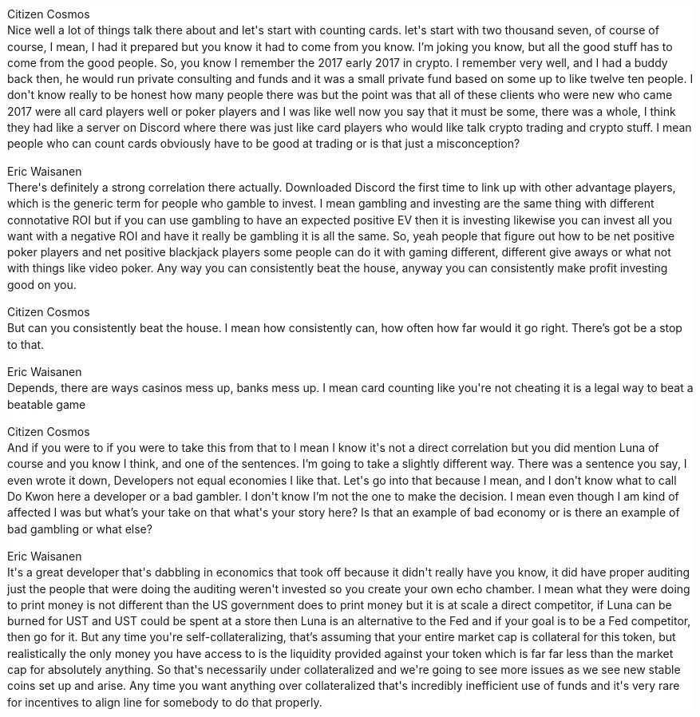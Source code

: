 Citizen Cosmos  
 Nice well a lot of things talk there about and let's start with counting cards. let's start with two thousand seven, of course of course, I mean, I had it prepared but you know it had to come from you know. I’m joking you know, but all the good stuff has to come from the good people. So, you know I remember the 2017 early 2017 in crypto. I remember very well, and I had a buddy back then, he would run private consulting and funds and it was a small private fund based on some up to like twelve ten people. I don't know really to be honest how many people there was but the
point was that all of these clients who were new who came 2017 were all card players well or poker players and I was like well now you say that it must be some, there was a whole, I think they had like a server on Discord where there was just like card players who would like talk crypto trading and crypto stuff. I mean people who can count cards obviously have to be good at trading or is that just a misconception?

Eric Waisanen  
 There's definitely a strong correlation there actually. Downloaded Discord the first time to link up with other advantage players, which is the generic term for people who gamble to invest. I mean gambling and investing are the same thing with different connotative ROI but if you can use gambling to have an expected positive EV then it is investing likewise you can invest all you want with a negative ROI and have it really be gambling it is all the same. So, yeah people that figure out how to be net positive poker players and net positive blackjack players some people can do it with gaming different, different give aways or what not with things like video poker. Any way you can consistently beat the house, anyway you can consistently make profit investing good on you.

Citizen Cosmos  
 But can you consistently beat the house. I mean how consistently can, how often how far would it go right. There’s got be a stop to that.

Eric Waisanen  
 Depends, there are ways casinos mess up, banks mess up. I mean card counting like you're not cheating it is a legal way to beat a beatable game

Citizen Cosmos  
 And if you were to if you were to take this from that to I mean I know it's not a direct correlation but you did mention Luna of course and you know I think, and one of the sentences. I’m going to take a slightly different way. There was a sentence you say, I even wrote it down, Developers not equal economies I like that. Let's go into that because I mean, and I don't know what to call Do Kwon here a developer or a bad gambler. I don't know I’m not the one to make the decision. I mean even though I am kind of affected I was but what’s your take on that what's your story here? Is that an example of bad economy or is there an example of bad gambling or what else?

Eric Waisanen  
 It's a great developer that's dabbling in economics that took off because it didn't really have you know, it did have proper auditing just the people that were doing the auditing weren't invested so you create your own echo chamber. I mean what they were doing to print money is not different than the US government does to print money but it is at scale a direct competitor, if Luna can be burned for UST and UST could be spent at a store then Luna is an alternative to the Fed and if your goal is to be a Fed competitor, then go for it. But any time you're self-collateralizing, that’s assuming that your entire market cap is collateral for this token, but realistically the only money you have access
to is the liquidity provided against your token which is far far less than the market cap for absolutely anything. So that's necessarily under collateralized and we're going to see more issues as we see new stable coins set up and arise. Any time you want anything over collateralized that's incredibly inefficient use of funds and it's very rare for incentives to align line for somebody to do that properly.

